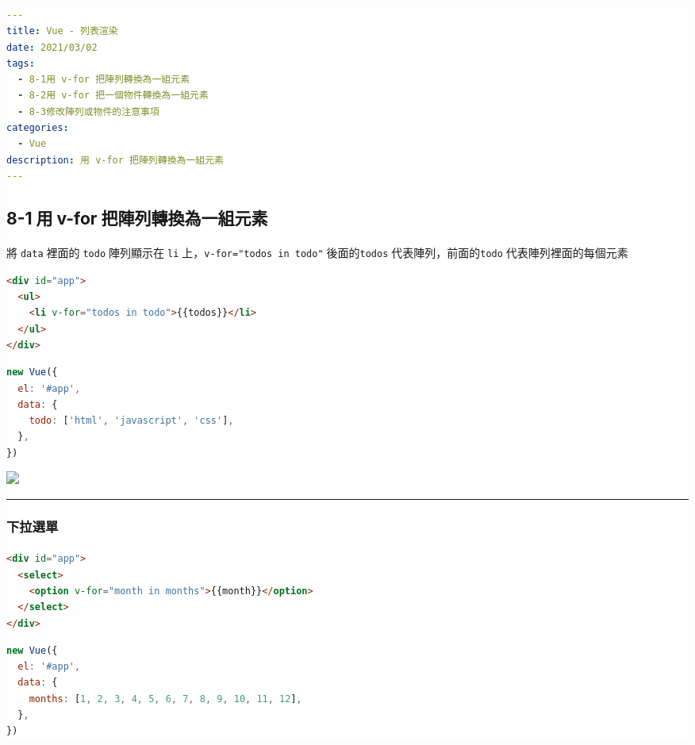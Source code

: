 ```yaml
---
title: Vue - 列表渲染
date: 2021/03/02
tags:
  - 8-1用 v-for 把陣列轉換為一組元素
  - 8-2用 v-for 把一個物件轉換為一組元素
  - 8-3修改陣列或物件的注意事項
categories:
  - Vue
description: 用 v-for 把陣列轉換為一組元素
---
```


## 8-1 用 v-for 把陣列轉換為一組元素

將 `data` 裡面的 `todo` 陣列顯示在 `li` 上，`v-for="todos in todo"` 後面的`todos` 代表陣列，前面的`todo` 代表陣列裡面的每個元素



```html
<div id="app">
  <ul>
    <li v-for="todos in todo">{{todos}}</li>
  </ul>
</div>
```

```javascript
new Vue({
  el: '#app',
  data: {
    todo: ['html', 'javascript', 'css'],
  },
})
```

![](https://i.imgur.com/br0hybR.png)

---

### 下拉選單

```html
<div id="app">
  <select>
    <option v-for="month in months">{{month}}</option>
  </select>
</div>
```

```javascript
new Vue({
  el: '#app',
  data: {
    months: [1, 2, 3, 4, 5, 6, 7, 8, 9, 10, 11, 12],
  },
})
```
